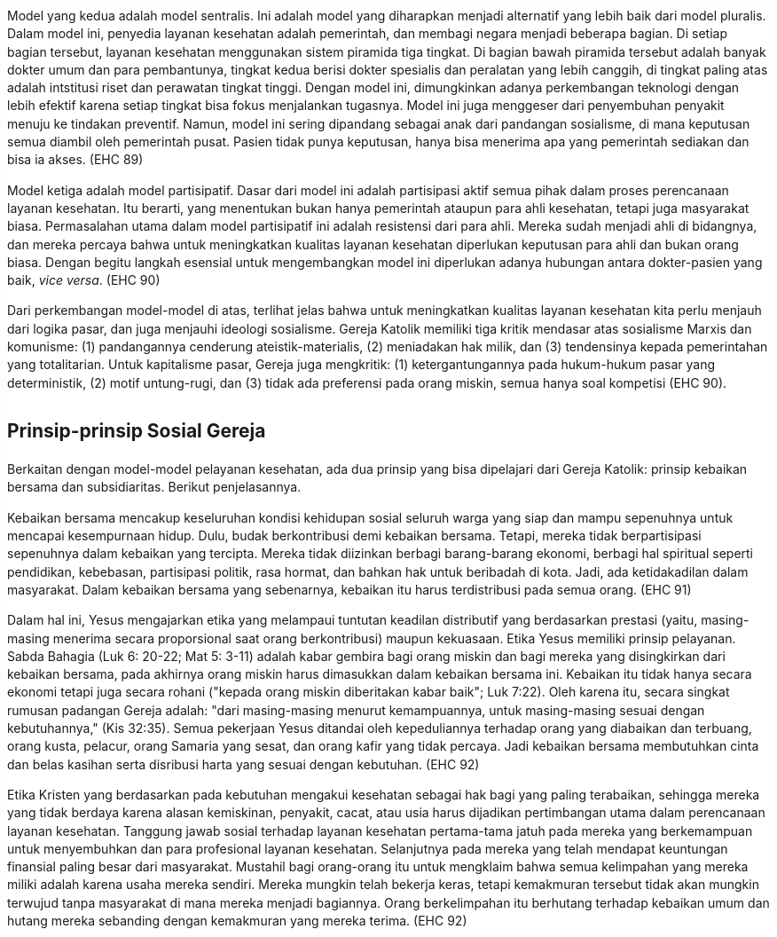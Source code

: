 Model yang kedua adalah model sentralis. Ini adalah model yang diharapkan menjadi alternatif yang lebih baik dari model pluralis. Dalam model ini, penyedia layanan kesehatan adalah pemerintah, dan membagi negara menjadi beberapa bagian. Di setiap bagian tersebut, layanan kesehatan menggunakan sistem piramida tiga tingkat. Di bagian bawah piramida tersebut adalah banyak dokter umum dan para pembantunya, tingkat kedua berisi dokter spesialis dan peralatan yang lebih canggih, di tingkat paling atas adalah intstitusi riset dan perawatan tingkat tinggi. Dengan model ini, dimungkinkan adanya perkembangan teknologi dengan lebih efektif karena setiap tingkat bisa fokus menjalankan tugasnya. Model ini juga menggeser dari penyembuhan penyakit menuju ke tindakan preventif. Namun, model ini sering dipandang sebagai anak dari pandangan sosialisme, di mana keputusan semua diambil oleh pemerintah pusat. Pasien tidak punya keputusan, hanya bisa menerima apa yang pemerintah sediakan dan bisa ia akses. (EHC 89)

Model ketiga adalah model partisipatif. Dasar dari model ini adalah partisipasi aktif semua pihak dalam proses perencanaan layanan kesehatan. Itu berarti, yang menentukan bukan hanya pemerintah ataupun para ahli kesehatan, tetapi juga masyarakat biasa. Permasalahan utama dalam model partisipatif ini adalah resistensi dari para ahli. Mereka sudah menjadi ahli di bidangnya, dan mereka percaya bahwa untuk meningkatkan kualitas layanan kesehatan diperlukan keputusan para ahli dan bukan orang biasa. Dengan begitu langkah esensial untuk mengembangkan model ini diperlukan adanya hubungan antara dokter-pasien yang baik, *vice versa*. (EHC 90)

Dari perkembangan model-model di atas, terlihat jelas bahwa untuk meningkatkan kualitas layanan kesehatan kita perlu menjauh dari logika pasar, dan juga menjauhi ideologi sosialisme. Gereja Katolik memiliki tiga kritik mendasar atas sosialisme Marxis dan komunisme: (1) pandangannya cenderung ateistik-materialis, (2) meniadakan hak milik, dan (3) tendensinya kepada pemerintahan yang totalitarian. Untuk kapitalisme pasar, Gereja juga mengkritik: (1) ketergantungannya pada hukum-hukum pasar yang deterministik, (2) motif untung-rugi, dan (3) tidak ada preferensi pada orang miskin, semua hanya soal kompetisi (EHC 90).

## Prinsip-prinsip Sosial Gereja

Berkaitan dengan model-model pelayanan kesehatan, ada dua prinsip yang bisa dipelajari dari Gereja Katolik: prinsip kebaikan bersama dan subsidiaritas. Berikut penjelasannya.

Kebaikan bersama mencakup keseluruhan kondisi kehidupan sosial seluruh warga yang siap dan mampu sepenuhnya untuk mencapai kesempurnaan hidup. Dulu, budak berkontribusi demi kebaikan bersama. Tetapi, mereka tidak berpartisipasi sepenuhnya dalam kebaikan yang tercipta. Mereka tidak diizinkan berbagi barang-barang ekonomi, berbagi hal spiritual seperti pendidikan, kebebasan, partisipasi politik, rasa hormat, dan bahkan hak untuk beribadah di kota. Jadi, ada ketidakadilan dalam masyarakat. Dalam kebaikan bersama yang sebenarnya, kebaikan itu harus terdistribusi pada semua orang. (EHC 91)

Dalam hal ini, Yesus mengajarkan etika yang melampaui tuntutan keadilan distributif yang berdasarkan prestasi (yaitu, masing-masing menerima secara proporsional saat orang berkontribusi) maupun kekuasaan. Etika Yesus memiliki prinsip pelayanan. Sabda Bahagia (Luk 6: 20-22; Mat 5: 3-11) adalah kabar gembira bagi orang miskin dan bagi mereka yang disingkirkan dari kebaikan bersama, pada akhirnya orang miskin harus dimasukkan dalam kebaikan bersama ini. Kebaikan itu tidak hanya secara ekonomi tetapi juga secara rohani ("kepada orang miskin diberitakan kabar baik"; Luk 7:22). Oleh karena itu, secara singkat rumusan padangan Gereja adalah: "dari masing-masing menurut kemampuannya, untuk masing-masing sesuai dengan kebutuhannya," (Kis 32:35). Semua pekerjaan Yesus ditandai oleh kepeduliannya terhadap orang yang diabaikan dan terbuang, orang kusta, pelacur, orang Samaria yang sesat, dan orang kafir yang tidak percaya. Jadi kebaikan bersama membutuhkan cinta dan belas kasihan serta disribusi harta yang sesuai dengan kebutuhan. (EHC 92)

Etika Kristen yang berdasarkan pada kebutuhan mengakui kesehatan sebagai hak bagi yang paling terabaikan, sehingga mereka yang tidak berdaya karena alasan kemiskinan, penyakit, cacat, atau usia harus dijadikan pertimbangan utama dalam perencanaan layanan kesehatan. Tanggung jawab sosial terhadap layanan kesehatan pertama-tama jatuh pada mereka yang berkemampuan untuk menyembuhkan dan para profesional layanan kesehatan. Selanjutnya pada mereka yang telah mendapat keuntungan finansial paling besar dari masyarakat. Mustahil bagi orang-orang itu untuk mengklaim bahwa semua kelimpahan yang mereka miliki adalah karena usaha mereka sendiri. Mereka mungkin telah bekerja keras, tetapi kemakmuran tersebut tidak akan mungkin terwujud tanpa masyarakat di mana mereka menjadi bagiannya. Orang berkelimpahan itu berhutang terhadap kebaikan umum dan hutang mereka sebanding dengan kemakmuran yang mereka terima. (EHC 92)
